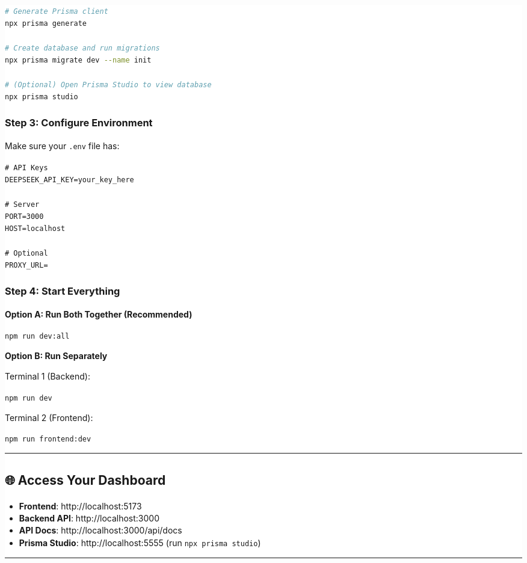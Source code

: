 ```bash
# Generate Prisma client
npx prisma generate

# Create database and run migrations
npx prisma migrate dev --name init

# (Optional) Open Prisma Studio to view database
npx prisma studio
```

### **Step 3: Configure Environment**

Make sure your `.env` file has:
```env
# API Keys
DEEPSEEK_API_KEY=your_key_here

# Server
PORT=3000
HOST=localhost

# Optional
PROXY_URL=
```

### **Step 4: Start Everything**

**Option A: Run Both Together (Recommended)**
```bash
npm run dev:all
```

**Option B: Run Separately**

Terminal 1 (Backend):
```bash
npm run dev
```

Terminal 2 (Frontend):
```bash
npm run frontend:dev
```

---

## 🌐 Access Your Dashboard

- **Frontend**: http://localhost:5173
- **Backend API**: http://localhost:3000
- **API Docs**: http://localhost:3000/api/docs
- **Prisma Studio**: http://localhost:5555 (run `npx prisma studio`)

---
